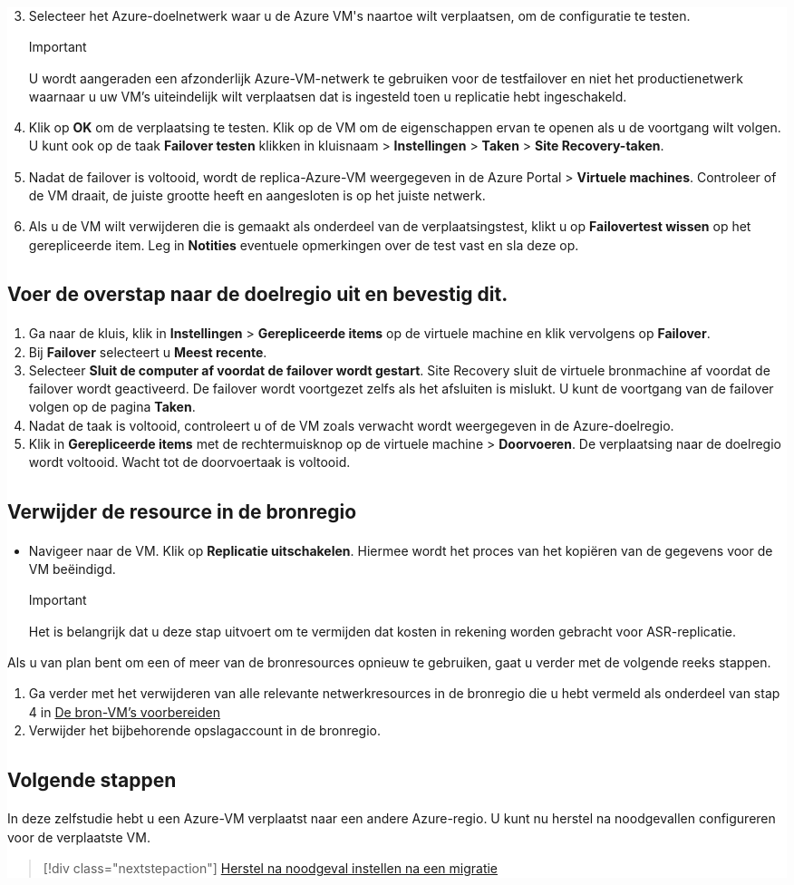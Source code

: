 3. Selecteer het Azure-doelnetwerk waar u de Azure VM's naartoe wilt verplaatsen, om de configuratie te testen. 

   > [!IMPORTANT]
   > U wordt aangeraden een afzonderlijk Azure-VM-netwerk te gebruiken voor de testfailover en niet het productienetwerk waarnaar u uw VM’s uiteindelijk wilt verplaatsen dat is ingesteld toen u replicatie hebt ingeschakeld.

4. Klik op **OK** om de verplaatsing te testen. Klik op de VM om de eigenschappen ervan te openen als u de voortgang wilt volgen. U kunt ook op de taak **Failover testen** klikken in kluisnaam > **Instellingen** > **Taken** > **Site Recovery-taken**.
5. Nadat de failover is voltooid, wordt de replica-Azure-VM weergegeven in de Azure Portal > **Virtuele machines**. Controleer of de VM draait, de juiste grootte heeft en aangesloten is op het juiste netwerk.
6. Als u de VM wilt verwijderen die is gemaakt als onderdeel van de verplaatsingstest, klikt u op **Failovertest wissen** op het gerepliceerde item. Leg in **Notities** eventuele opmerkingen over de test vast en sla deze op.

## <a name="perform-the-move-to-the-target-region-and-confirm"></a>Voer de overstap naar de doelregio uit en bevestig dit.

1. Ga naar de kluis, klik in **Instellingen** > **Gerepliceerde items** op de virtuele machine en klik vervolgens op **Failover**.
2. Bij **Failover** selecteert u **Meest recente**. 
3. Selecteer **Sluit de computer af voordat de failover wordt gestart**. Site Recovery sluit de virtuele bronmachine af voordat de failover wordt geactiveerd. De failover wordt voortgezet zelfs als het afsluiten is mislukt. U kunt de voortgang van de failover volgen op de pagina **Taken**. 
4. Nadat de taak is voltooid, controleert u of de VM zoals verwacht wordt weergegeven in de Azure-doelregio.
5. Klik in **Gerepliceerde items** met de rechtermuisknop op de virtuele machine > **Doorvoeren**. De verplaatsing naar de doelregio wordt voltooid. Wacht tot de doorvoertaak is voltooid.

## <a name="discard-the-resource-in-the-source-region"></a>Verwijder de resource in de bronregio 

- Navigeer naar de VM.  Klik op **Replicatie uitschakelen**.  Hiermee wordt het proces van het kopiëren van de gegevens voor de VM beëindigd.  

   > [!IMPORTANT]
   > Het is belangrijk dat u deze stap uitvoert om te vermijden dat kosten in rekening worden gebracht voor ASR-replicatie.

Als u van plan bent om een of meer van de bronresources opnieuw te gebruiken, gaat u verder met de volgende reeks stappen.

1. Ga verder met het verwijderen van alle relevante netwerkresources in de bronregio die u hebt vermeld als onderdeel van stap 4 in [De bron-VM’s voorbereiden](#prepare-the-source-vms) 
2. Verwijder het bijbehorende opslagaccount in de bronregio.



## <a name="next-steps"></a>Volgende stappen

In deze zelfstudie hebt u een Azure-VM verplaatst naar een andere Azure-regio. U kunt nu herstel na noodgevallen configureren voor de verplaatste VM.

> [!div class="nextstepaction"]
> [Herstel na noodgeval instellen na een migratie](azure-to-azure-quickstart.md)
